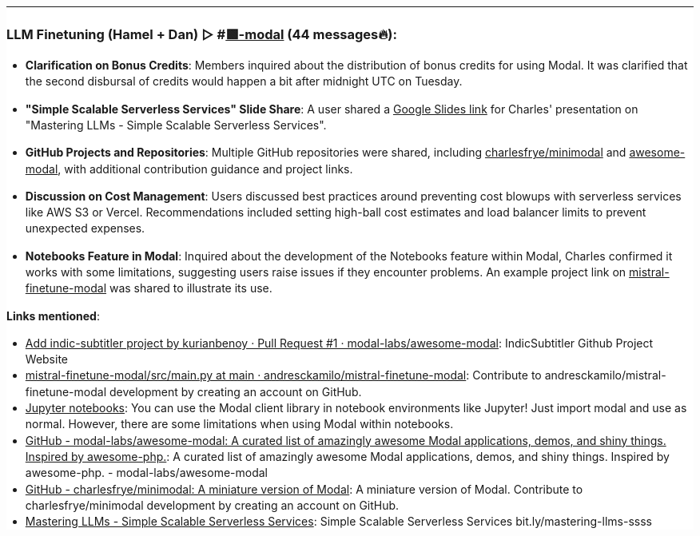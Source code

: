 </div>
  

---


### **LLM Finetuning (Hamel + Dan) ▷ #[🟩-modal](https://discord.com/channels/1238365980128706560/1241044231829848125/1249829935250673784)** (44 messages🔥): 

- **Clarification on Bonus Credits**: Members inquired about the distribution of bonus credits for using Modal. It was clarified that the second disbursal of credits would happen a bit after midnight UTC on Tuesday.

- **"Simple Scalable Serverless Services" Slide Share**: A user shared a [Google Slides link](https://docs.google.com/presentation/d/14uDnzd06j9i0zAQ3lTmB7QHBSO45BIsVGUZBZ3HKxGo/edit#slide=id.g2c7588f453b_0_272) for Charles' presentation on "Mastering LLMs - Simple Scalable Serverless Services".

- **GitHub Projects and Repositories**: Multiple GitHub repositories were shared, including [charlesfrye/minimodal](https://github.com/charlesfrye/minimodal) and [awesome-modal](https://github.com/modal-labs/awesome-modal), with additional contribution guidance and project links.

- **Discussion on Cost Management**: Users discussed best practices around preventing cost blowups with serverless services like AWS S3 or Vercel. Recommendations included setting high-ball cost estimates and load balancer limits to prevent unexpected expenses.

- **Notebooks Feature in Modal**: Inquired about the development of the Notebooks feature within Modal, Charles confirmed it works with some limitations, suggesting users raise issues if they encounter problems. An example project link on [mistral-finetune-modal](https://github.com/andresckamilo/mistral-finetune-modal/blob/main/src/main.py) was shared to illustrate its use.
<div class="linksMentioned">

<strong>Links mentioned</strong>:

<ul>
<li>
<a href="https://github.com/modal-labs/awesome-modal/pull/1">Add indic-subtitler project by kurianbenoy · Pull Request #1 · modal-labs/awesome-modal</a>: IndicSubtitler Github Project Website</li><li><a href="https://github.com/andresckamilo/mistral-finetune-modal/blob/main/src/main.py">mistral-finetune-modal/src/main.py at main · andresckamilo/mistral-finetune-modal</a>: Contribute to andresckamilo/mistral-finetune-modal development by creating an account on GitHub.</li><li><a href="https://modal.com/docs/guide/notebooks">Jupyter notebooks</a>: You can use the Modal client library in notebook environments like Jupyter! Just import modal and use as normal. However, there are some limitations when using Modal within notebooks.</li><li><a href="https://github.com/modal-labs/awesome-modal">GitHub - modal-labs/awesome-modal: A curated list of amazingly awesome Modal applications, demos, and shiny things. Inspired by awesome-php.</a>: A curated list of amazingly awesome Modal applications, demos, and shiny things. Inspired by awesome-php. - modal-labs/awesome-modal</li><li><a href="https://github.com/charlesfrye/minimodal">GitHub - charlesfrye/minimodal: A miniature version of Modal</a>: A miniature version of Modal. Contribute to charlesfrye/minimodal development by creating an account on GitHub.</li><li><a href="https://docs.google.com/presentation/d/14uDnzd06j9i0zAQ3lTmB7QHBSO45BIsVGUZBZ3HKxGo/edit#slide=id.g2c7588f453b_0_272">Mastering LLMs - Simple Scalable Serverless Services</a>: Simple Scalable Serverless Services bit.ly/mastering-llms-ssss
</li>
</ul>

</div>
  